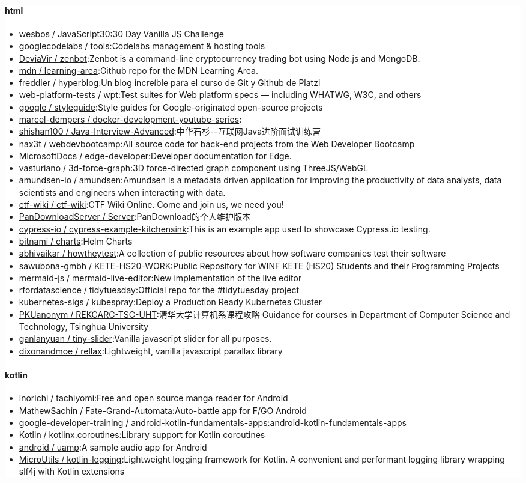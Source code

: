 #### html
* [wesbos / JavaScript30](https://github.com/wesbos/JavaScript30):30 Day Vanilla JS Challenge
* [googlecodelabs / tools](https://github.com/googlecodelabs/tools):Codelabs management & hosting tools
* [DeviaVir / zenbot](https://github.com/DeviaVir/zenbot):Zenbot is a command-line cryptocurrency trading bot using Node.js and MongoDB.
* [mdn / learning-area](https://github.com/mdn/learning-area):Github repo for the MDN Learning Area.
* [freddier / hyperblog](https://github.com/freddier/hyperblog):Un blog increíble para el curso de Git y Github de Platzi
* [web-platform-tests / wpt](https://github.com/web-platform-tests/wpt):Test suites for Web platform specs — including WHATWG, W3C, and others
* [google / styleguide](https://github.com/google/styleguide):Style guides for Google-originated open-source projects
* [marcel-dempers / docker-development-youtube-series](https://github.com/marcel-dempers/docker-development-youtube-series):
* [shishan100 / Java-Interview-Advanced](https://github.com/shishan100/Java-Interview-Advanced):中华石杉--互联网Java进阶面试训练营
* [nax3t / webdevbootcamp](https://github.com/nax3t/webdevbootcamp):All source code for back-end projects from the Web Developer Bootcamp
* [MicrosoftDocs / edge-developer](https://github.com/MicrosoftDocs/edge-developer):Developer documentation for Edge.
* [vasturiano / 3d-force-graph](https://github.com/vasturiano/3d-force-graph):3D force-directed graph component using ThreeJS/WebGL
* [amundsen-io / amundsen](https://github.com/amundsen-io/amundsen):Amundsen is a metadata driven application for improving the productivity of data analysts, data scientists and engineers when interacting with data.
* [ctf-wiki / ctf-wiki](https://github.com/ctf-wiki/ctf-wiki):CTF Wiki Online. Come and join us, we need you!
* [PanDownloadServer / Server](https://github.com/PanDownloadServer/Server):PanDownload的个人维护版本
* [cypress-io / cypress-example-kitchensink](https://github.com/cypress-io/cypress-example-kitchensink):This is an example app used to showcase Cypress.io testing.
* [bitnami / charts](https://github.com/bitnami/charts):Helm Charts
* [abhivaikar / howtheytest](https://github.com/abhivaikar/howtheytest):A collection of public resources about how software companies test their software
* [sawubona-gmbh / KETE-HS20-WORK](https://github.com/sawubona-gmbh/KETE-HS20-WORK):Public Repository for WINF KETE (HS20) Students and their Programming Projects
* [mermaid-js / mermaid-live-editor](https://github.com/mermaid-js/mermaid-live-editor):New implementation of the live editor
* [rfordatascience / tidytuesday](https://github.com/rfordatascience/tidytuesday):Official repo for the #tidytuesday project
* [kubernetes-sigs / kubespray](https://github.com/kubernetes-sigs/kubespray):Deploy a Production Ready Kubernetes Cluster
* [PKUanonym / REKCARC-TSC-UHT](https://github.com/PKUanonym/REKCARC-TSC-UHT):清华大学计算机系课程攻略 Guidance for courses in Department of Computer Science and Technology, Tsinghua University
* [ganlanyuan / tiny-slider](https://github.com/ganlanyuan/tiny-slider):Vanilla javascript slider for all purposes.
* [dixonandmoe / rellax](https://github.com/dixonandmoe/rellax):Lightweight, vanilla javascript parallax library

#### kotlin
* [inorichi / tachiyomi](https://github.com/inorichi/tachiyomi):Free and open source manga reader for Android
* [MathewSachin / Fate-Grand-Automata](https://github.com/MathewSachin/Fate-Grand-Automata):Auto-battle app for F/GO Android
* [google-developer-training / android-kotlin-fundamentals-apps](https://github.com/google-developer-training/android-kotlin-fundamentals-apps):android-kotlin-fundamentals-apps
* [Kotlin / kotlinx.coroutines](https://github.com/Kotlin/kotlinx.coroutines):Library support for Kotlin coroutines
* [android / uamp](https://github.com/android/uamp):A sample audio app for Android
* [MicroUtils / kotlin-logging](https://github.com/MicroUtils/kotlin-logging):Lightweight logging framework for Kotlin. A convenient and performant logging library wrapping slf4j with Kotlin extensions